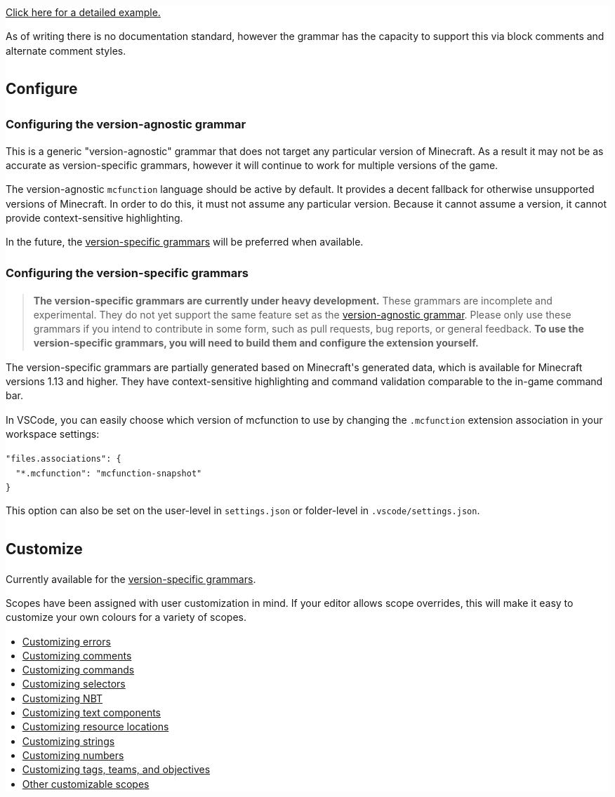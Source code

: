 [Click here for a detailed example.](https://i.imgur.com/i2ojCZS.png)

As of writing there is no documentation standard, however the grammar has the capacity to support this via block comments and alternate comment styles.

## Configure

### Configuring the version-agnostic grammar

This is a generic "version-agnostic" grammar that does not target any particular version of Minecraft. As a result it may not be as accurate as version-specific grammars, however it will continue to work for multiple versions of the game.

The version-agnostic `mcfunction` language should be active by default. It provides a decent fallback for otherwise unsupported versions of Minecraft. In order to do this, it must not assume any particular version. Because it cannot assume a version, it cannot provide context-sensitive highlighting.

In the future, the [version-specific grammars] will be preferred when available.

### Configuring the version-specific grammars

> **The version-specific grammars are currently under heavy development.** These grammars are incomplete and experimental. They do not yet support the same feature set as the [version-agnostic grammar]. Please only use these grammars if you intend to contribute in some form, such as pull requests, bug reports, or general feedback. **To use the version-specific grammars, you will need to build them and configure the extension yourself.**

The version-specific grammars are partially generated based on Minecraft's generated data, which is available for Minecraft versions 1.13 and higher. They have context-sensitive highlighting and command validation comparable to the in-game command bar.

In VSCode, you can easily choose which version of mcfunction to use by changing the `.mcfunction` extension association in your workspace settings:

```
"files.associations": {
  "*.mcfunction": "mcfunction-snapshot"
}
```

This option can also be set on the user-level in `settings.json` or folder-level in `.vscode/settings.json`.

## Customize

Currently available for the [version-specific grammars].

Scopes have been assigned with user customization in mind. If your editor allows scope overrides, this will make it easy to customize your own colours for a variety of scopes.

- [Customizing errors]
- [Customizing comments]
- [Customizing commands]
- [Customizing selectors]
- [Customizing NBT]
- [Customizing text components]
- [Customizing resource locations]
- [Customizing strings]
- [Customizing numbers]
- [Customizing tags, teams, and objectives]
- [Other customizable scopes]


[github-license-badge]: https://img.shields.io/github/license/arcensoth/language-mcfunction.svg?logo=github
[vscode-version-badge]: https://img.shields.io/visual-studio-marketplace/v/arcensoth.language-mcfunction.svg?logo=visual-studio-code
[discord-chat-badge]: https://img.shields.io/discord/154777837382008833.svg?color=%237289DA&label=chat&logo=discord&logoColor=%23FFFFFF
[install]: #install
[installing the vscode extension]: #installing-the-vscode-extension
[installing the sublimetext package]: #installing-the-sublimetext-package
[features]: #features
[syntax highlighting]: #syntax-highlighting
[custom block comments]: #custom-block-comments
[configure]: #configure
[configuring the version-agnostic grammar]: #configuring-the-version-agnostic-grammar
[version-agnostic grammar]: #configuring-the-version-agnostic-grammar
[configuring the version-specific grammars]: #configuring-the-version-specific-grammars
[version-specific grammars]: #configuring-the-version-specific-grammars
[customize]: #customize
[customizing errors]: #customizing-errors
[customizing comments]: #customizing-comments
[customizing commands]: #customizing-commands
[customizing selectors]: #customizing-selectors
[customizing nbt]: #customizing-NBT
[customizing text components]: #customizing-text-components
[customizing resource locations]: #customizing-resource-locations
[customizing strings]: #customizing-strings
[customizing numbers]: #customizing-numbers
[customizing tags, teams, and objectives]: #customizing-tags-teams-and-objectives
[other customizable scopes]: #other-customizable-scopes
[contribute]: #contribute
[resources]: #resources